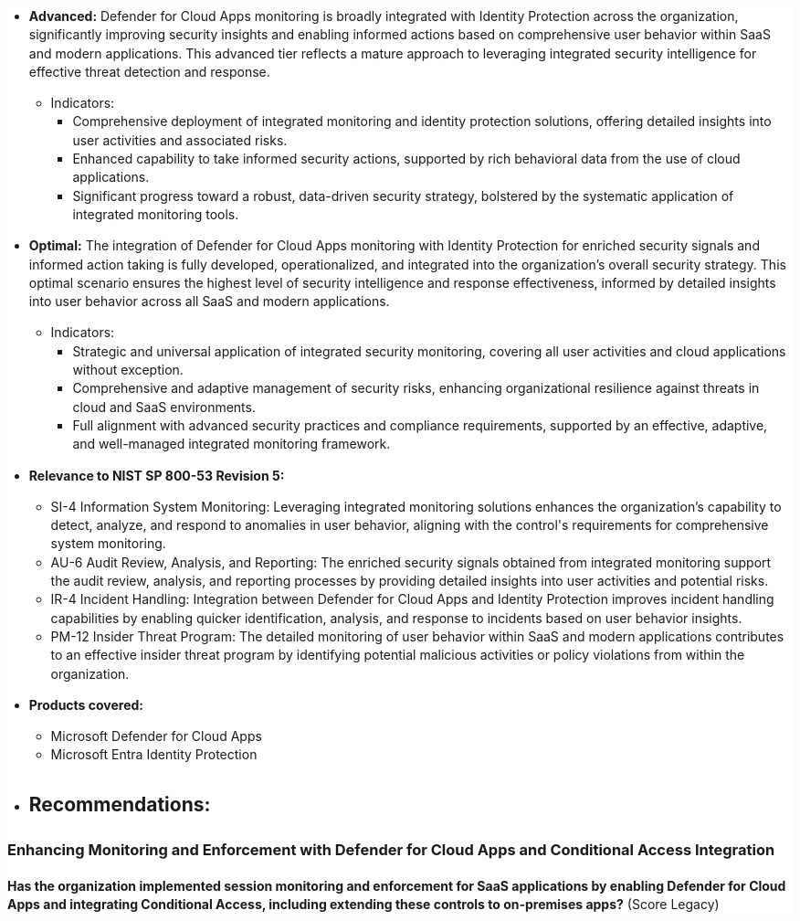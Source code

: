 - **Advanced:** Defender for Cloud Apps monitoring is broadly integrated with Identity Protection across the organization, significantly improving security insights and enabling informed actions based on comprehensive user behavior within SaaS and modern applications. This advanced tier reflects a mature approach to leveraging integrated security intelligence for effective threat detection and response.
    - Indicators:
        - Comprehensive deployment of integrated monitoring and identity protection solutions, offering detailed insights into user activities and associated risks.
        - Enhanced capability to take informed security actions, supported by rich behavioral data from the use of cloud applications.
        - Significant progress toward a robust, data-driven security strategy, bolstered by the systematic application of integrated monitoring tools.

- **Optimal:** The integration of Defender for Cloud Apps monitoring with Identity Protection for enriched security signals and informed action taking is fully developed, operationalized, and integrated into the organization’s overall security strategy. This optimal scenario ensures the highest level of security intelligence and response effectiveness, informed by detailed insights into user behavior across all SaaS and modern applications.
    - Indicators:
        - Strategic and universal application of integrated security monitoring, covering all user activities and cloud applications without exception.
        - Comprehensive and adaptive management of security risks, enhancing organizational resilience against threats in cloud and SaaS environments.
        - Full alignment with advanced security practices and compliance requirements, supported by an effective, adaptive, and well-managed integrated monitoring framework.

- **Relevance to NIST SP 800-53 Revision 5:**
    - SI-4 Information System Monitoring: Leveraging integrated monitoring solutions enhances the organization’s capability to detect, analyze, and respond to anomalies in user behavior, aligning with the control's requirements for comprehensive system monitoring.
    - AU-6 Audit Review, Analysis, and Reporting: The enriched security signals obtained from integrated monitoring support the audit review, analysis, and reporting processes by providing detailed insights into user activities and potential risks.
    - IR-4 Incident Handling: Integration between Defender for Cloud Apps and Identity Protection improves incident handling capabilities by enabling quicker identification, analysis, and response to incidents based on user behavior insights.
    - PM-12 Insider Threat Program: The detailed monitoring of user behavior within SaaS and modern applications contributes to an effective insider threat program by identifying potential malicious activities or policy violations from within the organization.

- **Products covered:**
    - Microsoft Defender for Cloud Apps
    - Microsoft Entra Identity Protection

- **Recommendations:**
    - 

### Enhancing Monitoring and Enforcement with Defender for Cloud Apps and Conditional Access Integration

**Has the organization implemented session monitoring and enforcement for SaaS applications by enabling Defender for Cloud Apps and integrating Conditional Access, including extending these controls to on-premises apps?** (Score Legacy)
